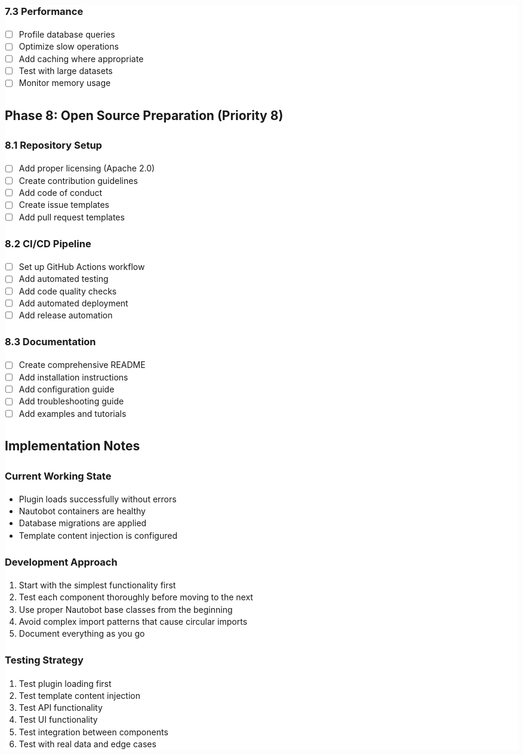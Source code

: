 ### 7.3 Performance
- [ ] Profile database queries
- [ ] Optimize slow operations
- [ ] Add caching where appropriate
- [ ] Test with large datasets
- [ ] Monitor memory usage

## Phase 8: Open Source Preparation (Priority 8)

### 8.1 Repository Setup
- [ ] Add proper licensing (Apache 2.0)
- [ ] Create contribution guidelines
- [ ] Add code of conduct
- [ ] Create issue templates
- [ ] Add pull request templates

### 8.2 CI/CD Pipeline
- [ ] Set up GitHub Actions workflow
- [ ] Add automated testing
- [ ] Add code quality checks
- [ ] Add automated deployment
- [ ] Add release automation

### 8.3 Documentation
- [ ] Create comprehensive README
- [ ] Add installation instructions
- [ ] Add configuration guide
- [ ] Add troubleshooting guide
- [ ] Add examples and tutorials

## Implementation Notes

### Current Working State
- Plugin loads successfully without errors
- Nautobot containers are healthy
- Database migrations are applied
- Template content injection is configured

### Development Approach
1. Start with the simplest functionality first
2. Test each component thoroughly before moving to the next
3. Use proper Nautobot base classes from the beginning
4. Avoid complex import patterns that cause circular imports
5. Document everything as you go

### Testing Strategy
1. Test plugin loading first
2. Test template content injection
3. Test API functionality
4. Test UI functionality
5. Test integration between components
6. Test with real data and edge cases
